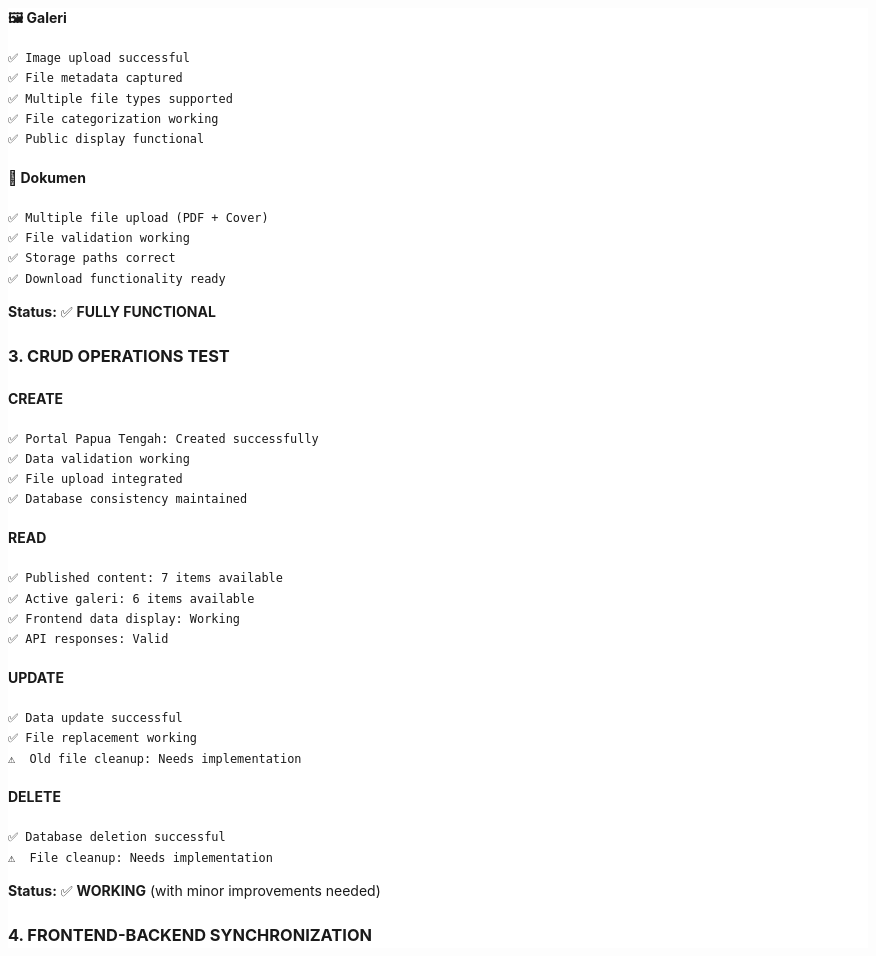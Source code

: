 #### 🖼️ Galeri
```
✅ Image upload successful
✅ File metadata captured
✅ Multiple file types supported
✅ File categorization working
✅ Public display functional
```

#### 📄 Dokumen
```
✅ Multiple file upload (PDF + Cover)
✅ File validation working
✅ Storage paths correct
✅ Download functionality ready
```

**Status:** ✅ **FULLY FUNCTIONAL**

### 3. CRUD OPERATIONS TEST

#### CREATE
```
✅ Portal Papua Tengah: Created successfully
✅ Data validation working
✅ File upload integrated
✅ Database consistency maintained
```

#### READ
```
✅ Published content: 7 items available
✅ Active galeri: 6 items available  
✅ Frontend data display: Working
✅ API responses: Valid
```

#### UPDATE
```
✅ Data update successful
✅ File replacement working
⚠️  Old file cleanup: Needs implementation
```

#### DELETE
```
✅ Database deletion successful
⚠️  File cleanup: Needs implementation
```

**Status:** ✅ **WORKING** (with minor improvements needed)

### 4. FRONTEND-BACKEND SYNCHRONIZATION
